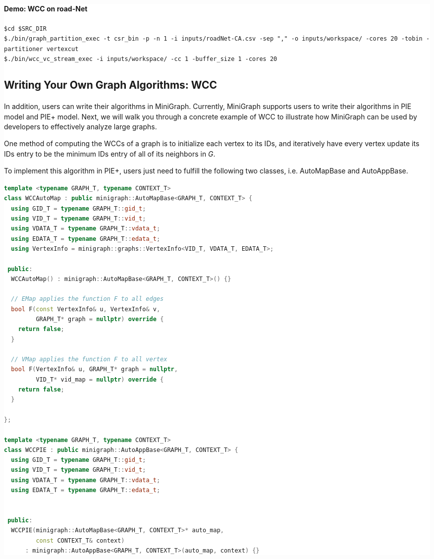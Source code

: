 #### Demo: WCC on road-Net
```shell
$cd $SRC_DIR
$./bin/graph_partition_exec -t csr_bin -p -n 1 -i inputs/roadNet-CA.csv -sep "," -o inputs/workspace/ -cores 20 -tobin -partitioner vertexcut
$./bin/wcc_vc_stream_exec -i inputs/workspace/ -cc 1 -buffer_size 1 -cores 20
```

## Writing Your Own Graph Algorithms: WCC
In addition, users can write their algorithms in MiniGraph. 
Currently, MiniGraph supports users to write their  algorithms in PIE model 
and PIE+ model.
Next, we will walk you through a concrete example of WCC 
to illustrate how MiniGraph can be used by developers to effectively 
analyze large graphs.

One method of computing the WCCs of a graph
is to initialize each vertex to its IDs, 
and iteratively have every vertex update its IDs entry to be the
minimum IDs entry of all of its neighbors in $G$. 


To implement this algorithm in PIE+, users just need to fulfill the following 
two classes, i.e.  AutoMapBase and AutoAppBase.

```c++
template <typename GRAPH_T, typename CONTEXT_T>
class WCCAutoMap : public minigraph::AutoMapBase<GRAPH_T, CONTEXT_T> {
  using GID_T = typename GRAPH_T::gid_t;
  using VID_T = typename GRAPH_T::vid_t;
  using VDATA_T = typename GRAPH_T::vdata_t;
  using EDATA_T = typename GRAPH_T::edata_t;
  using VertexInfo = minigraph::graphs::VertexInfo<VID_T, VDATA_T, EDATA_T>;

 public:
  WCCAutoMap() : minigraph::AutoMapBase<GRAPH_T, CONTEXT_T>() {}

  // EMap applies the function F to all edges
  bool F(const VertexInfo& u, VertexInfo& v,
         GRAPH_T* graph = nullptr) override {
    return false;
  }

  // VMap applies the function F to all vertex
  bool F(VertexInfo& u, GRAPH_T* graph = nullptr,
         VID_T* vid_map = nullptr) override {
    return false;
  }

};

template <typename GRAPH_T, typename CONTEXT_T>
class WCCPIE : public minigraph::AutoAppBase<GRAPH_T, CONTEXT_T> {
  using GID_T = typename GRAPH_T::gid_t;
  using VID_T = typename GRAPH_T::vid_t;
  using VDATA_T = typename GRAPH_T::vdata_t;
  using EDATA_T = typename GRAPH_T::edata_t;


 public:
  WCCPIE(minigraph::AutoMapBase<GRAPH_T, CONTEXT_T>* auto_map,
         const CONTEXT_T& context)
      : minigraph::AutoAppBase<GRAPH_T, CONTEXT_T>(auto_map, context) {}


```